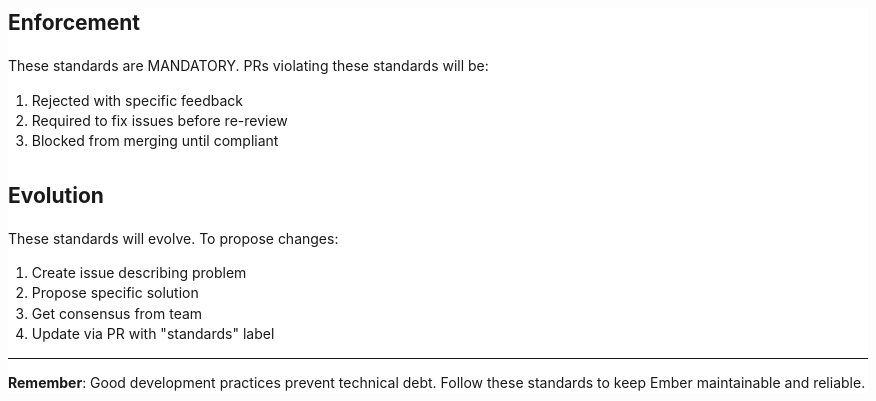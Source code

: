## Enforcement

These standards are MANDATORY. PRs violating these standards will be:
1. Rejected with specific feedback
2. Required to fix issues before re-review
3. Blocked from merging until compliant

## Evolution

These standards will evolve. To propose changes:
1. Create issue describing problem
2. Propose specific solution
3. Get consensus from team
4. Update via PR with "standards" label

---

**Remember**: Good development practices prevent technical debt. Follow these standards to keep Ember maintainable and reliable.